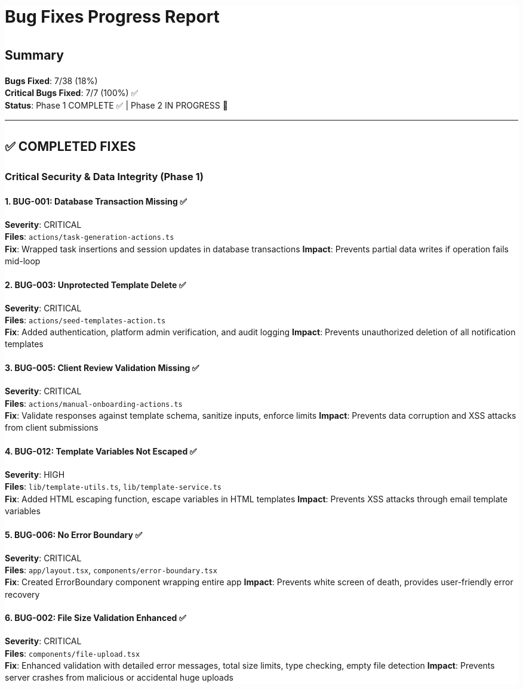 # Bug Fixes Progress Report

## Summary
**Bugs Fixed**: 7/38 (18%)  
**Critical Bugs Fixed**: 7/7 (100%) ✅  
**Status**: Phase 1 COMPLETE ✅ | Phase 2 IN PROGRESS 🔄

---

## ✅ COMPLETED FIXES

### Critical Security & Data Integrity (Phase 1)

#### 1. BUG-001: Database Transaction Missing ✅
**Severity**: CRITICAL  
**Files**: `actions/task-generation-actions.ts`  
**Fix**: Wrapped task insertions and session updates in database transactions
**Impact**: Prevents partial data writes if operation fails mid-loop

#### 2. BUG-003: Unprotected Template Delete ✅
**Severity**: CRITICAL  
**Files**: `actions/seed-templates-action.ts`  
**Fix**: Added authentication, platform admin verification, and audit logging
**Impact**: Prevents unauthorized deletion of all notification templates

#### 3. BUG-005: Client Review Validation Missing ✅
**Severity**: CRITICAL  
**Files**: `actions/manual-onboarding-actions.ts`  
**Fix**: Validate responses against template schema, sanitize inputs, enforce limits
**Impact**: Prevents data corruption and XSS attacks from client submissions

#### 4. BUG-012: Template Variables Not Escaped ✅
**Severity**: HIGH  
**Files**: `lib/template-utils.ts`, `lib/template-service.ts`  
**Fix**: Added HTML escaping function, escape variables in HTML templates
**Impact**: Prevents XSS attacks through email template variables

#### 5. BUG-006: No Error Boundary ✅
**Severity**: CRITICAL  
**Files**: `app/layout.tsx`, `components/error-boundary.tsx`  
**Fix**: Created ErrorBoundary component wrapping entire app
**Impact**: Prevents white screen of death, provides user-friendly error recovery

#### 6. BUG-002: File Size Validation Enhanced ✅
**Severity**: CRITICAL  
**Files**: `components/file-upload.tsx`  
**Fix**: Enhanced validation with detailed error messages, total size limits, type checking, empty file detection
**Impact**: Prevents server crashes from malicious or accidental huge uploads
